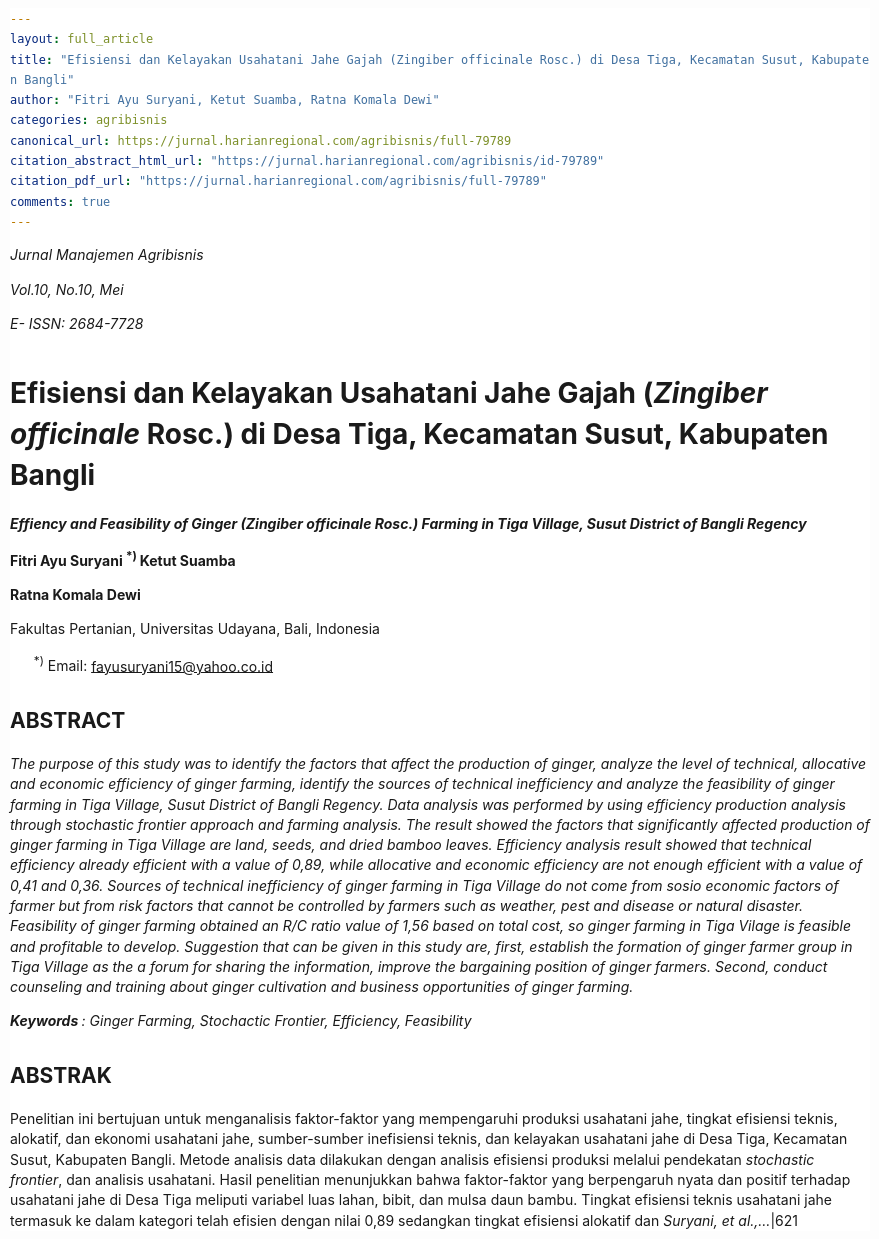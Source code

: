 ```yaml
---
layout: full_article
title: "Efisiensi dan Kelayakan Usahatani Jahe Gajah (Zingiber officinale Rosc.) di Desa Tiga, Kecamatan Susut, Kabupaten Bangli"
author: "Fitri Ayu Suryani, Ketut Suamba, Ratna Komala Dewi"
categories: agribisnis
canonical_url: https://jurnal.harianregional.com/agribisnis/full-79789 
citation_abstract_html_url: "https://jurnal.harianregional.com/agribisnis/id-79789"
citation_pdf_url: "https://jurnal.harianregional.com/agribisnis/full-79789"  
comments: true
---
```


<p><span class="font7" style="font-style:italic;">Jurnal Manajemen Agribisnis</span></p>
<p><span class="font7" style="font-style:italic;">Vol.10, No.10, Mei</span></p>
<p><span class="font7" style="font-style:italic;">E- ISSN: 2684-7728</span></p><a name="caption1"></a>
<h1><a name="bookmark0"></a><span class="font9" style="font-weight:bold;"><a name="bookmark1"></a>Efisiensi dan Kelayakan Usahatani Jahe Gajah (</span><span class="font9" style="font-weight:bold;font-style:italic;">Zingiber officinale</span><span class="font9" style="font-weight:bold;"> Rosc.) di Desa Tiga, Kecamatan Susut, Kabupaten Bangli</span></h1>
<p><span class="font8" style="font-weight:bold;font-style:italic;">Effiency and Feasibility of Ginger (Zingiber officinale Rosc.) Farming in Tiga Village, Susut District of Bangli Regency</span></p>
<p><span class="font7" style="font-weight:bold;">Fitri Ayu Suryani <sup>*) </sup>Ketut Suamba</span></p>
<p><span class="font7" style="font-weight:bold;">Ratna Komala Dewi</span></p>
<p><span class="font7">Fakultas Pertanian, Universitas Udayana, Bali, Indonesia</span></p>
<ul style="list-style:none;"><li>
<p><span class="font7"><sup>*)</sup> Email: </span><a href="mailto:fayusuryani15@yahoo.co.id"><span class="font7">fayusuryani15@yahoo.co.id</span></a></p></li></ul>
<h2><a name="bookmark2"></a><span class="font8" style="font-weight:bold;"><a name="bookmark3"></a>ABSTRACT</span></h2>
<p><span class="font8" style="font-style:italic;">The purpose of this study was to identify the factors that affect the production of ginger, analyze the level of technical, allocative and economic efficiency of ginger farming, identify the sources of technical inefficiency and analyze the feasibility of ginger farming in Tiga Village, Susut District of Bangli Regency. Data analysis was performed by using efficiency production analysis through stochastic frontier approach and farming analysis. The result showed the factors that significantly affected production of ginger farming in Tiga Village are land, seeds, and dried bamboo leaves. Efficiency analysis result showed that technical efficiency already efficient with a value of 0,89, while allocative and economic efficiency are not enough efficient with a value of 0,41 and 0,36. Sources of technical inefficiency of ginger farming in Tiga Village do not come from sosio economic factors of farmer but from risk factors that cannot be controlled by farmers such as weather, pest and disease or natural disaster. Feasibility of ginger farming obtained an R/C ratio value of 1,56 based on total cost, so ginger farming in Tiga Vilage is feasible and profitable to develop. Suggestion that can be given in this study are, first, establish the formation of ginger farmer group in Tiga Village as the a forum for sharing the information, improve the bargaining position of ginger farmers. Second, conduct counseling and training about ginger cultivation and business opportunities of ginger farming.</span></p>
<p><span class="font8" style="font-weight:bold;font-style:italic;">Keywords </span><span class="font8" style="font-style:italic;">: Ginger Farming, Stochactic Frontier, Efficiency, Feasibility</span></p>
<h2><a name="bookmark4"></a><span class="font8" style="font-weight:bold;"><a name="bookmark5"></a>ABSTRAK</span></h2>
<p><span class="font8">Penelitian ini bertujuan untuk menganalisis faktor-faktor yang mempengaruhi produksi usahatani jahe, tingkat efisiensi teknis, alokatif, dan ekonomi usahatani jahe, sumber-sumber inefisiensi teknis, dan kelayakan usahatani jahe di Desa Tiga, Kecamatan Susut, Kabupaten Bangli. Metode analisis data dilakukan dengan analisis efisiensi produksi melalui pendekatan </span><span class="font8" style="font-style:italic;">stochastic frontier</span><span class="font8">, dan analisis usahatani. Hasil penelitian menunjukkan bahwa faktor-faktor yang berpengaruh nyata dan positif terhadap usahatani jahe di Desa Tiga meliputi variabel luas lahan, bibit, dan mulsa daun bambu. Tingkat efisiensi teknis usahatani jahe termasuk ke dalam kategori telah efisien dengan nilai 0,89 sedangkan tingkat efisiensi alokatif dan </span><span class="font6" style="font-style:italic;">Suryani, et al.,…</span><span class="font0">|</span><span class="font6">621</span></p>